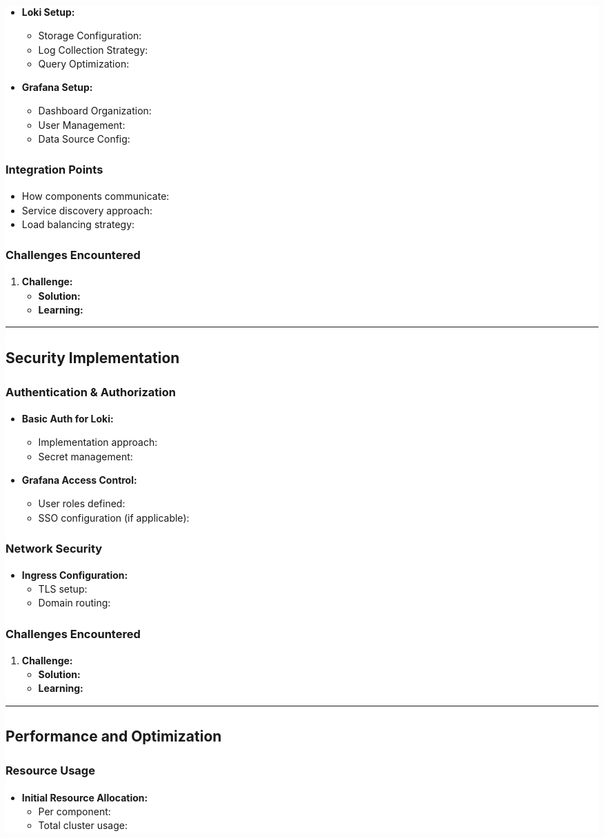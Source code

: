 - **Loki Setup:**
  - Storage Configuration: 
  - Log Collection Strategy: 
  - Query Optimization: 

- **Grafana Setup:**
  - Dashboard Organization: 
  - User Management: 
  - Data Source Config: 

### Integration Points
- How components communicate: 
- Service discovery approach: 
- Load balancing strategy: 

### Challenges Encountered
1. **Challenge:** 
   - **Solution:** 
   - **Learning:** 

---

## Security Implementation

### Authentication & Authorization
- **Basic Auth for Loki:**
  - Implementation approach: 
  - Secret management: 

- **Grafana Access Control:**
  - User roles defined: 
  - SSO configuration (if applicable): 

### Network Security
- **Ingress Configuration:**
  - TLS setup: 
  - Domain routing: 

### Challenges Encountered
1. **Challenge:** 
   - **Solution:** 
   - **Learning:** 

---

## Performance and Optimization

### Resource Usage
- **Initial Resource Allocation:**
  - Per component: 
  - Total cluster usage: 
